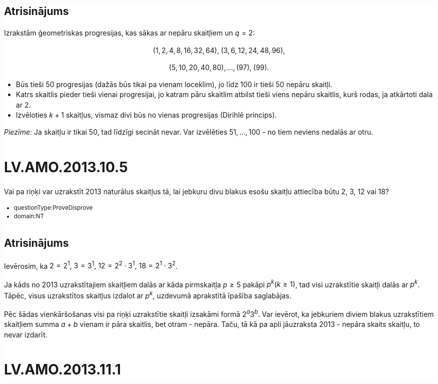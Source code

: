 


## Atrisinājums

Izrakstām ģeometriskas progresijas, kas sākas ar nepāru skaitļiem un $q=2$: 

$$(1,2,4,8,16,32,64),\;(3,6,12,24,48,96),$$

$$(5,10,20,40,80),\ldots,(97),\;(99).$$

* Būs tieši $50$ progresijas (dažās būs tikai pa vienam loceklim), jo līdz $100$ ir tieši $50$ nepāru skaitļi.
* Katrs skaitlis pieder tieši vienai progresijai, jo katram pāru skaitlim atbilst tieši viens nepāru 
skaitlis, kurš rodas, ja atkārtoti dala ar $2$. 
* Izvēloties $k+1$ skaitļus, vismaz divi būs no vienas progresijas (Dirihlē princips).


*Piezīme:*
Ja skaitļu ir tikai $50$, tad līdzīgi secināt nevar.
Var izvēlēties $51,\ldots,100$ - no tiem neviens nedalās ar otru.







# <lo-sample/> LV.AMO.2013.10.5

Vai pa riņķi var uzrakstīt $2013$ naturālus skaitļus tā, lai jebkuru divu 
blakus esošu skaitļu attiecība būtu $2,\ 3,\ 12$ vai $18$?

<small>

* questionType:ProveDisprove
* domain:NT

</small>

## Atrisinājums

Ievērosim, ka $2=2^{1},\ 3=3^{1},\ 12=2^{2} \cdot 3^{1},\ 18=2^{1} \cdot 3^{2}$.

Ja kāds no $2013$ uzrakstītajiem skaitļiem dalās ar kāda pirmskaitļa $p \geq 5$
pakāpi $p^{k}(k \geq 1)$, tad visi uzrakstītie skaitļi dalās ar $p^{k}$. Tāpēc,
visus uzrakstītos skaitļus izdalot ar $p^{k}$, uzdevumā aprakstītā īpašība 
saglabājas.

Pēc šādas vienkāršošanas visi pa riņķi uzrakstītie skaitļi izsakāmi formā 
$2^{a}3^{b}$. Var ievērot, ka jebkuriem diviem blakus uzrakstītiem skaitļiem 
summa $a+b$ vienam ir pāra skaitlis, bet otram - nepāra. Taču, tā kā pa apli 
jāuzraksta $2013$ - nepāra skaits skaitļu, to nevar izdarīt.



# <lo-sample/> LV.AMO.2013.11.1
